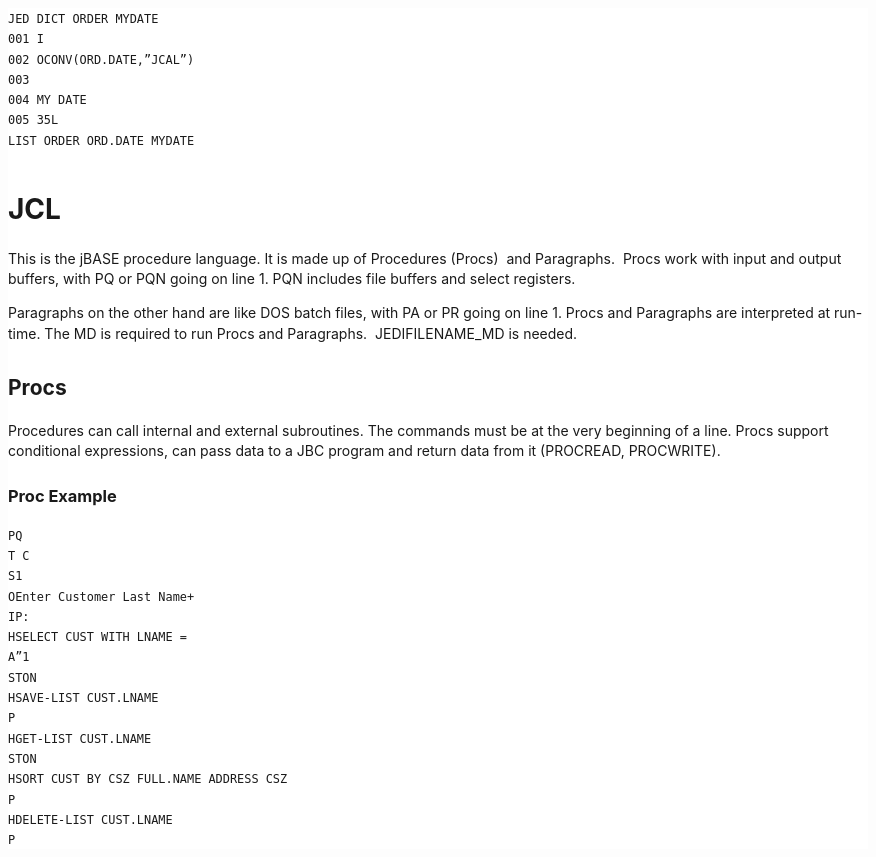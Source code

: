 ```
JED DICT ORDER MYDATE
001 I
002 OCONV(ORD.DATE,”JCAL”)
003
004 MY DATE
005 35L
LIST ORDER ORD.DATE MYDATE
```

# 


# JCL

This is the jBASE procedure language. It is made up of Procedures (Procs)  and Paragraphs.  Procs work with input and output buffers, with PQ or PQN going on line 1. PQN includes file buffers and select registers.

Paragraphs on the other hand are like DOS batch files, with PA or PR going on line 1. Procs and Paragraphs are interpreted at run-time. The MD is required to run Procs and Paragraphs.  JEDIFILENAME\_MD is needed.



## Procs

Procedures can call internal and external subroutines. The commands must be at the very beginning of a line. Procs support conditional expressions, can pass data to a JBC program and return data from it (PROCREAD, PROCWRITE).



### Proc Example

```
PQ
T C
S1
OEnter Customer Last Name+
IP:
HSELECT CUST WITH LNAME =
A”1
STON
HSAVE-LIST CUST.LNAME
P
HGET-LIST CUST.LNAME
STON
HSORT CUST BY CSZ FULL.NAME ADDRESS CSZ
P
HDELETE-LIST CUST.LNAME
P
```

